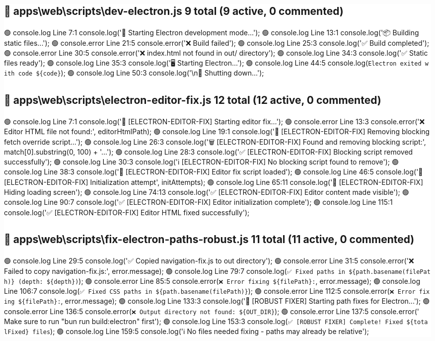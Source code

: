 📄 apps\web\scripts\dev-electron.js
   9 total (9 active, 0 commented)
----------------------------------------
  🟢 console.log     Line 7:1     console.log('🚀 Starting Electron development mode...');
  🟢 console.log     Line 13:1    console.log('📦 Building static files...');
  🟢 console.error   Line 21:5    console.error('❌ Build failed');
  🟢 console.log     Line 25:3    console.log('✅ Build completed');
  🟢 console.error   Line 30:5    console.error('❌ index.html not found in out/ directory');
  🟢 console.log     Line 34:3    console.log('✅ Static files ready');
  🟢 console.log     Line 35:3    console.log('🖥️  Starting Electron...');
  🟢 console.log     Line 44:5    console.log(`Electron exited with code ${code}`);
  🟢 console.log     Line 50:3    console.log('\n👋 Shutting down...');

📄 apps\web\scripts\electron-editor-fix.js
   12 total (12 active, 0 commented)
----------------------------------------
  🟢 console.log     Line 7:1     console.log('🔧 [ELECTRON-EDITOR-FIX] Starting editor fix...');
  🟢 console.error   Line 13:3    console.error('❌ Editor HTML file not found:', editorHtmlPath);
  🟢 console.log     Line 19:1    console.log('🧹 [ELECTRON-EDITOR-FIX] Removing blocking fetch override script...');
  🟢 console.log     Line 26:3    console.log('🗑️ [ELECTRON-EDITOR-FIX] Found and removing blocking script:', match[0].substring(0, 100) + '...');
  🟢 console.log     Line 28:3    console.log('✅ [ELECTRON-EDITOR-FIX] Blocking script removed successfully');
  🟢 console.log     Line 30:3    console.log('ℹ️ [ELECTRON-EDITOR-FIX] No blocking script found to remove');
  🟢 console.log     Line 38:3    console.log('🚀 [ELECTRON-EDITOR-FIX] Editor fix script loaded');
  🟢 console.log     Line 46:5    console.log('🔧 [ELECTRON-EDITOR-FIX] Initialization attempt', initAttempts);
  🟢 console.log     Line 65:11   console.log('🔧 [ELECTRON-EDITOR-FIX] Hiding loading screen');
  🟢 console.log     Line 74:13   console.log('✅ [ELECTRON-EDITOR-FIX] Editor content made visible');
  🟢 console.log     Line 90:7    console.log('✅ [ELECTRON-EDITOR-FIX] Editor initialization complete');
  🟢 console.log     Line 115:1   console.log('✅ [ELECTRON-EDITOR-FIX] Editor HTML fixed successfully');

📄 apps\web\scripts\fix-electron-paths-robust.js
   11 total (11 active, 0 commented)
----------------------------------------
  🟢 console.log     Line 29:5    console.log('✅ Copied navigation-fix.js to out directory');
  🟢 console.error   Line 31:5    console.error('❌ Failed to copy navigation-fix.js:', error.message);
  🟢 console.log     Line 79:7    console.log(`✅ Fixed paths in ${path.basename(filePath)} (depth: ${depth})`);
  🟢 console.error   Line 85:5    console.error(`❌ Error fixing ${filePath}:`, error.message);
  🟢 console.log     Line 106:7   console.log(`✅ Fixed CSS paths in ${path.basename(filePath)}`);
  🟢 console.error   Line 112:5   console.error(`❌ Error fixing ${filePath}:`, error.message);
  🟢 console.log     Line 133:3   console.log('🔧 [ROBUST FIXER] Starting path fixes for Electron...');
  🟢 console.error   Line 136:5   console.error(`❌ Output directory not found: ${OUT_DIR}`);
  🟢 console.error   Line 137:5   console.error('   Make sure to run "bun run build:electron" first');
  🟢 console.log     Line 153:3   console.log(`✅ [ROBUST FIXER] Complete! Fixed ${totalFixed} files`);
  🟢 console.log     Line 159:5   console.log('ℹ️  No files needed fixing - paths may already be relative');
